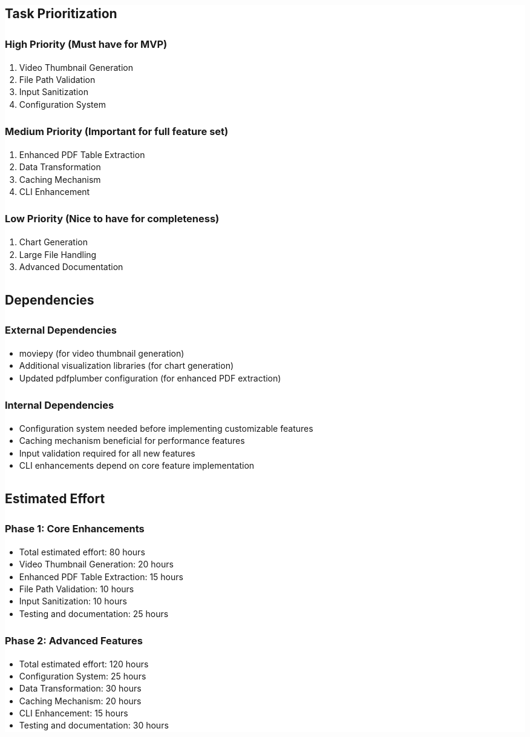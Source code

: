 ## Task Prioritization

### High Priority (Must have for MVP)
1. Video Thumbnail Generation
2. File Path Validation
3. Input Sanitization
4. Configuration System

### Medium Priority (Important for full feature set)
1. Enhanced PDF Table Extraction
2. Data Transformation
3. Caching Mechanism
4. CLI Enhancement

### Low Priority (Nice to have for completeness)
1. Chart Generation
2. Large File Handling
3. Advanced Documentation

## Dependencies

### External Dependencies
- moviepy (for video thumbnail generation)
- Additional visualization libraries (for chart generation)
- Updated pdfplumber configuration (for enhanced PDF extraction)

### Internal Dependencies
- Configuration system needed before implementing customizable features
- Caching mechanism beneficial for performance features
- Input validation required for all new features
- CLI enhancements depend on core feature implementation

## Estimated Effort

### Phase 1: Core Enhancements
- Total estimated effort: 80 hours
- Video Thumbnail Generation: 20 hours
- Enhanced PDF Table Extraction: 15 hours
- File Path Validation: 10 hours
- Input Sanitization: 10 hours
- Testing and documentation: 25 hours

### Phase 2: Advanced Features
- Total estimated effort: 120 hours
- Configuration System: 25 hours
- Data Transformation: 30 hours
- Caching Mechanism: 20 hours
- CLI Enhancement: 15 hours
- Testing and documentation: 30 hours
